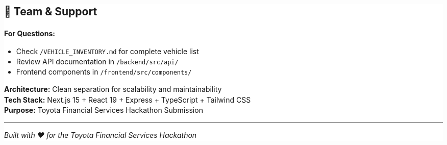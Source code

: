 
## 👥 Team & Support

**For Questions:**
- Check `/VEHICLE_INVENTORY.md` for complete vehicle list
- Review API documentation in `/backend/src/api/`
- Frontend components in `/frontend/src/components/`

**Architecture:** Clean separation for scalability and maintainability  
**Tech Stack:** Next.js 15 + React 19 + Express + TypeScript + Tailwind CSS  
**Purpose:** Toyota Financial Services Hackathon Submission  

---

*Built with ❤️ for the Toyota Financial Services Hackathon*
